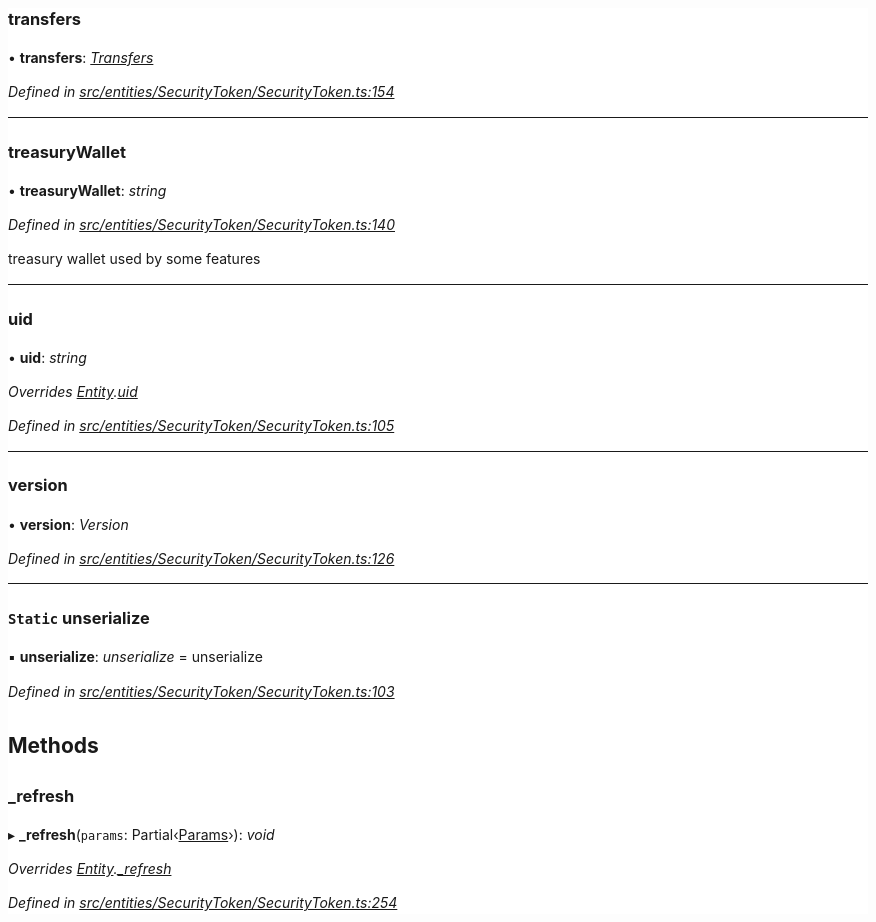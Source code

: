 ###  transfers

• **transfers**: *[Transfers](entities.securitytoken.transfers.transfers.md)*

*Defined in [src/entities/SecurityToken/SecurityToken.ts:154](https://github.com/PolymathNetwork/polymath-sdk/blob/454d285/src/entities/SecurityToken/SecurityToken.ts#L154)*

___

###  treasuryWallet

• **treasuryWallet**: *string*

*Defined in [src/entities/SecurityToken/SecurityToken.ts:140](https://github.com/PolymathNetwork/polymath-sdk/blob/454d285/src/entities/SecurityToken/SecurityToken.ts#L140)*

treasury wallet used by some features

___

###  uid

• **uid**: *string*

*Overrides [Entity](entities.entity.md).[uid](entities.entity.md#abstract-uid)*

*Defined in [src/entities/SecurityToken/SecurityToken.ts:105](https://github.com/PolymathNetwork/polymath-sdk/blob/454d285/src/entities/SecurityToken/SecurityToken.ts#L105)*

___

###  version

• **version**: *Version*

*Defined in [src/entities/SecurityToken/SecurityToken.ts:126](https://github.com/PolymathNetwork/polymath-sdk/blob/454d285/src/entities/SecurityToken/SecurityToken.ts#L126)*

___

### `Static` unserialize

▪ **unserialize**: *unserialize* =  unserialize

*Defined in [src/entities/SecurityToken/SecurityToken.ts:103](https://github.com/PolymathNetwork/polymath-sdk/blob/454d285/src/entities/SecurityToken/SecurityToken.ts#L103)*

## Methods

###  _refresh

▸ **_refresh**(`params`: Partial‹[Params](../interfaces/entities.securitytoken.params.md)›): *void*

*Overrides [Entity](entities.entity.md).[_refresh](entities.entity.md#abstract-_refresh)*

*Defined in [src/entities/SecurityToken/SecurityToken.ts:254](https://github.com/PolymathNetwork/polymath-sdk/blob/454d285/src/entities/SecurityToken/SecurityToken.ts#L254)*
